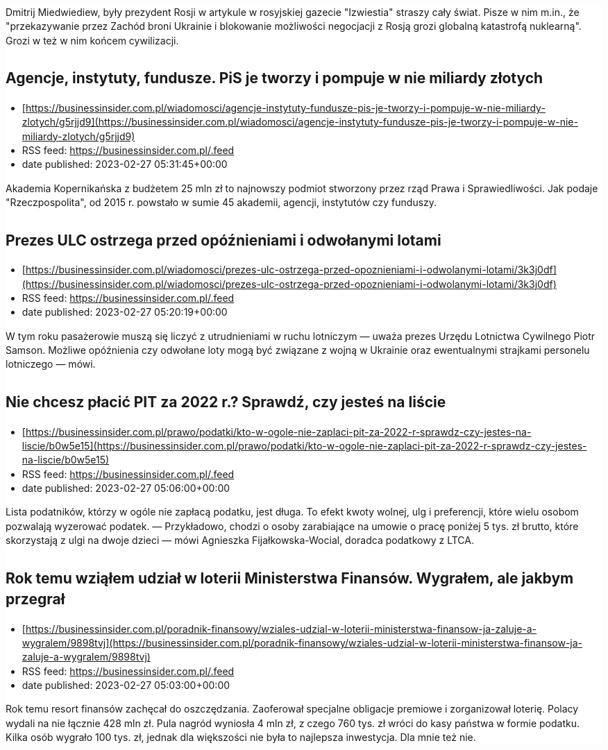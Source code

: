 Dmitrij Miedwiediew, były prezydent Rosji w artykule w rosyjskiej gazecie "Izwiestia" straszy cały świat. Pisze w nim m.in., że "przekazywanie przez Zachód broni Ukrainie i blokowanie możliwości negocjacji z Rosją grozi globalną katastrofą nuklearną". Grozi w też w nim końcem cywilizacji.

## Agencje, instytuty, fundusze. PiS je tworzy i pompuje w nie miliardy złotych
 - [https://businessinsider.com.pl/wiadomosci/agencje-instytuty-fundusze-pis-je-tworzy-i-pompuje-w-nie-miliardy-zlotych/g5rjjd9](https://businessinsider.com.pl/wiadomosci/agencje-instytuty-fundusze-pis-je-tworzy-i-pompuje-w-nie-miliardy-zlotych/g5rjjd9)
 - RSS feed: https://businessinsider.com.pl/.feed
 - date published: 2023-02-27 05:31:45+00:00

Akademia Kopernikańska z budżetem 25 mln zł to najnowszy podmiot stworzony przez rząd Prawa i Sprawiedliwości. Jak podaje "Rzeczpospolita", od 2015 r. powstało w sumie 45 akademii, agencji, instytutów czy funduszy.

## Prezes ULC ostrzega przed opóźnieniami i odwołanymi lotami
 - [https://businessinsider.com.pl/wiadomosci/prezes-ulc-ostrzega-przed-opoznieniami-i-odwolanymi-lotami/3k3j0df](https://businessinsider.com.pl/wiadomosci/prezes-ulc-ostrzega-przed-opoznieniami-i-odwolanymi-lotami/3k3j0df)
 - RSS feed: https://businessinsider.com.pl/.feed
 - date published: 2023-02-27 05:20:19+00:00

W tym roku pasażerowie muszą się liczyć z utrudnieniami w ruchu lotniczym — uważa prezes Urzędu Lotnictwa Cywilnego Piotr Samson. Możliwe opóźnienia czy odwołane loty mogą być związane z wojną w Ukrainie oraz ewentualnymi strajkami personelu lotniczego — mówi.

## Nie chcesz płacić PIT za 2022 r.? Sprawdź, czy jesteś na liście
 - [https://businessinsider.com.pl/prawo/podatki/kto-w-ogole-nie-zaplaci-pit-za-2022-r-sprawdz-czy-jestes-na-liscie/b0w5e15](https://businessinsider.com.pl/prawo/podatki/kto-w-ogole-nie-zaplaci-pit-za-2022-r-sprawdz-czy-jestes-na-liscie/b0w5e15)
 - RSS feed: https://businessinsider.com.pl/.feed
 - date published: 2023-02-27 05:06:00+00:00

Lista podatników, którzy w ogóle nie zapłacą podatku, jest długa. To efekt kwoty wolnej, ulg i preferencji, które wielu osobom pozwalają wyzerować podatek. — Przykładowo, chodzi o osoby zarabiające na umowie o pracę poniżej 5 tys. zł brutto, które skorzystają z ulgi na dwoje dzieci — mówi Agnieszka Fijałkowska-Wocial, doradca podatkowy z LTCA.

## Rok temu wziąłem udział w loterii Ministerstwa Finansów. Wygrałem, ale jakbym przegrał
 - [https://businessinsider.com.pl/poradnik-finansowy/wziales-udzial-w-loterii-ministerstwa-finansow-ja-zaluje-a-wygralem/9898tvj](https://businessinsider.com.pl/poradnik-finansowy/wziales-udzial-w-loterii-ministerstwa-finansow-ja-zaluje-a-wygralem/9898tvj)
 - RSS feed: https://businessinsider.com.pl/.feed
 - date published: 2023-02-27 05:03:00+00:00

Rok temu resort finansów zachęcał do oszczędzania. Zaoferował specjalne obligacje premiowe i zorganizował loterię. Polacy wydali na nie łącznie 428 mln zł. Pula nagród wyniosła 4 mln zł, z czego 760 tys. zł wróci do kasy państwa w formie podatku. Kilka osób wygrało 100 tys. zł, jednak dla większości nie była to najlepsza inwestycja. Dla mnie też nie.
